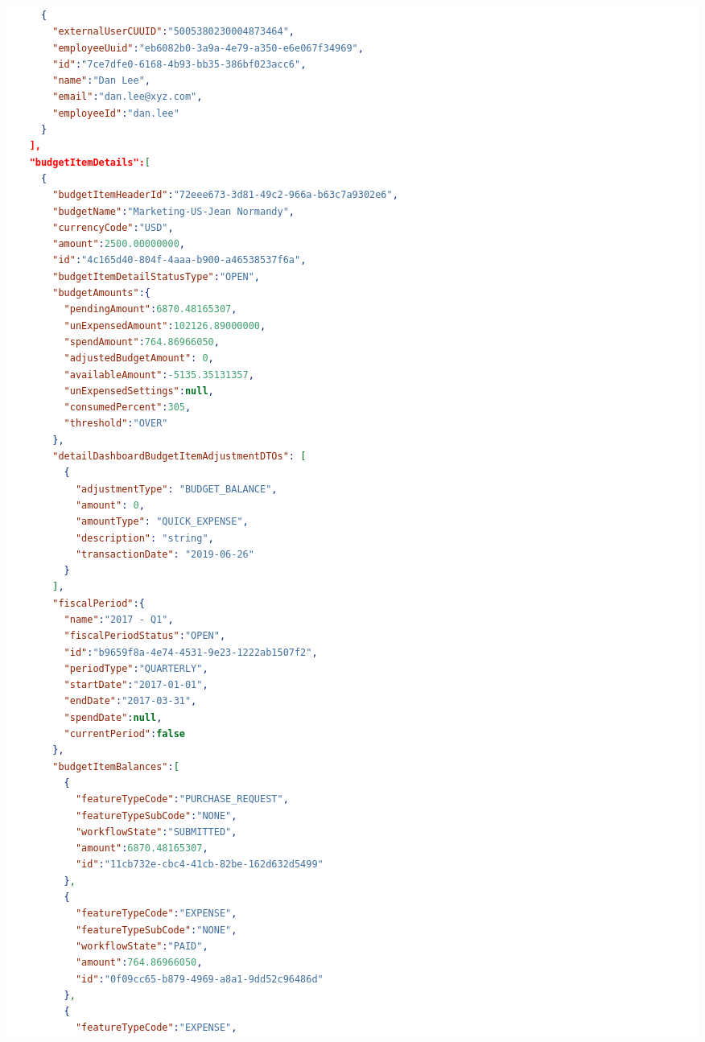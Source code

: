 ```json
      {
        "externalUserCUUID":"5005380230004873464",
        "employeeUuid":"eb6082b0-3a9a-4e79-a350-e6e067f34969",
        "id":"7ce7dfe0-6168-4b93-bb35-386bf023acc6",
        "name":"Dan Lee",
        "email":"dan.lee@xyz.com",
        "employeeId":"dan.lee"
      }
    ],
    "budgetItemDetails":[
      {
        "budgetItemHeaderId":"72eee673-3d81-49c2-966a-b63c7a9302e6",
        "budgetName":"Marketing-US-Jean Normandy",
        "currencyCode":"USD",
        "amount":2500.00000000,
        "id":"4c165d40-804f-4aaa-b900-a46538537f6a",
        "budgetItemDetailStatusType":"OPEN",
        "budgetAmounts":{
          "pendingAmount":6870.48165307,
          "unExpensedAmount":102126.89000000,
          "spendAmount":764.86966050,
          "adjustedBudgetAmount": 0,
          "availableAmount":-5135.35131357,
          "unExpensedSettings":null,
          "consumedPercent":305,
          "threshold":"OVER"
        },
        "detailDashboardBudgetItemAdjustmentDTOs": [
          {
            "adjustmentType": "BUDGET_BALANCE",
            "amount": 0,
            "amountType": "QUICK_EXPENSE",
            "description": "string",
            "transactionDate": "2019-06-26"
          }
        ],
        "fiscalPeriod":{
          "name":"2017 - Q1",
          "fiscalPeriodStatus":"OPEN",
          "id":"b9659f8a-4e74-4531-9e23-1222ab1507f2",
          "periodType":"QUARTERLY",
          "startDate":"2017-01-01",
          "endDate":"2017-03-31",
          "spendDate":null,
          "currentPeriod":false
        },
        "budgetItemBalances":[
          {
            "featureTypeCode":"PURCHASE_REQUEST",
            "featureTypeSubCode":"NONE",
            "workflowState":"SUBMITTED",
            "amount":6870.48165307,
            "id":"11cb732e-cbc4-41cb-82be-162d632d5499"
          },
          {
            "featureTypeCode":"EXPENSE",
            "featureTypeSubCode":"NONE",
            "workflowState":"PAID",
            "amount":764.86966050,
            "id":"0f09cc65-b879-4969-a8a1-9dd52c96486d"
          },
          {
            "featureTypeCode":"EXPENSE",
```